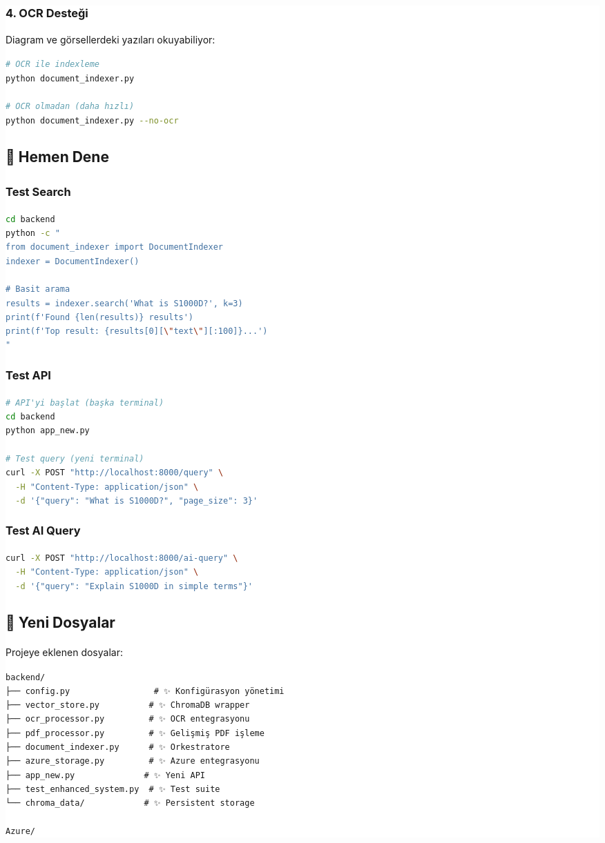 ### 4. OCR Desteği

Diagram ve görsellerdeki yazıları okuyabiliyor:
```bash
# OCR ile indexleme
python document_indexer.py

# OCR olmadan (daha hızlı)
python document_indexer.py --no-ocr
```

## 🚀 Hemen Dene

### Test Search

```bash
cd backend
python -c "
from document_indexer import DocumentIndexer
indexer = DocumentIndexer()

# Basit arama
results = indexer.search('What is S1000D?', k=3)
print(f'Found {len(results)} results')
print(f'Top result: {results[0][\"text\"][:100]}...')
"
```

### Test API

```bash
# API'yi başlat (başka terminal)
cd backend
python app_new.py

# Test query (yeni terminal)
curl -X POST "http://localhost:8000/query" \
  -H "Content-Type: application/json" \
  -d '{"query": "What is S1000D?", "page_size": 3}'
```

### Test AI Query

```bash
curl -X POST "http://localhost:8000/ai-query" \
  -H "Content-Type: application/json" \
  -d '{"query": "Explain S1000D in simple terms"}'
```

## 📁 Yeni Dosyalar

Projeye eklenen dosyalar:
```
backend/
├── config.py                 # ✨ Konfigürasyon yönetimi
├── vector_store.py          # ✨ ChromaDB wrapper
├── ocr_processor.py         # ✨ OCR entegrasyonu
├── pdf_processor.py         # ✨ Gelişmiş PDF işleme
├── document_indexer.py      # ✨ Orkestratore
├── azure_storage.py         # ✨ Azure entegrasyonu
├── app_new.py              # ✨ Yeni API
├── test_enhanced_system.py  # ✨ Test suite
└── chroma_data/            # ✨ Persistent storage

Azure/
```